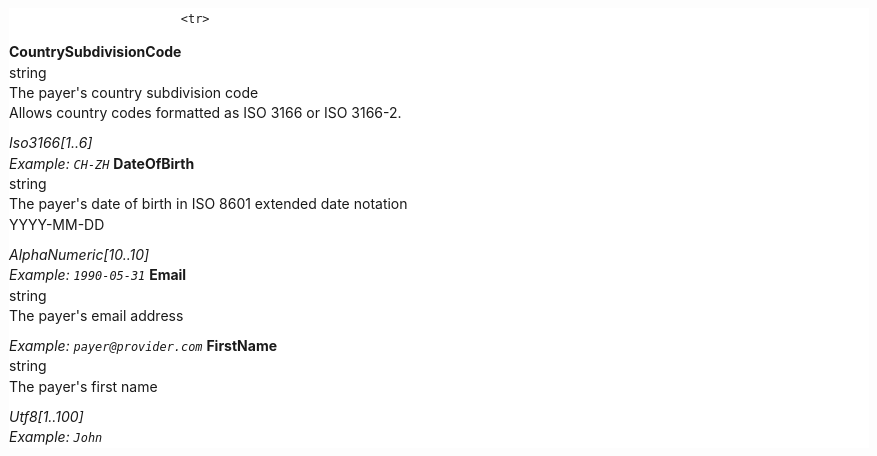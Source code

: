 							<tr>
								
<td class="col-sm-4 text-right">
	<strong>CountrySubdivisionCode</strong><br />
	<span class="text-muted small">
		        string	</span>
</td>
<td class="col-sm-8">
	<div style="padding-bottom: 10px">The payer's country subdivision code<br> Allows country codes formatted as ISO 3166 or ISO 3166-2.</div>
	<i class="small text-muted">
Iso3166[1..6]<br />
				    <span>Example: <code>CH-ZH</code></span>
			</i>
</td>
							</tr>
							<tr>
								
<td class="col-sm-4 text-right">
	<strong>DateOfBirth</strong><br />
	<span class="text-muted small">
		        string	</span>
</td>
<td class="col-sm-8">
	<div style="padding-bottom: 10px">The payer's date of birth in ISO 8601 extended date notation<br> YYYY-MM-DD</div>
	<i class="small text-muted">
AlphaNumeric[10..10]<br />
				    <span>Example: <code>1990-05-31</code></span>
			</i>
</td>
							</tr>
							<tr>
								
<td class="col-sm-4 text-right">
	<strong>Email</strong><br />
	<span class="text-muted small">
		        string	</span>
</td>
<td class="col-sm-8">
	<div style="padding-bottom: 10px">The payer's email address</div>
	<i class="small text-muted">
				    <span>Example: <code>payer@provider.com</code></span>
			</i>
</td>
							</tr>
							<tr>
								
<td class="col-sm-4 text-right">
	<strong>FirstName</strong><br />
	<span class="text-muted small">
		        string	</span>
</td>
<td class="col-sm-8">
	<div style="padding-bottom: 10px">The payer's first name</div>
	<i class="small text-muted">
Utf8[1..100]<br />
				    <span>Example: <code>John</code></span>
			</i>
</td>
							</tr>
							<tr>
								